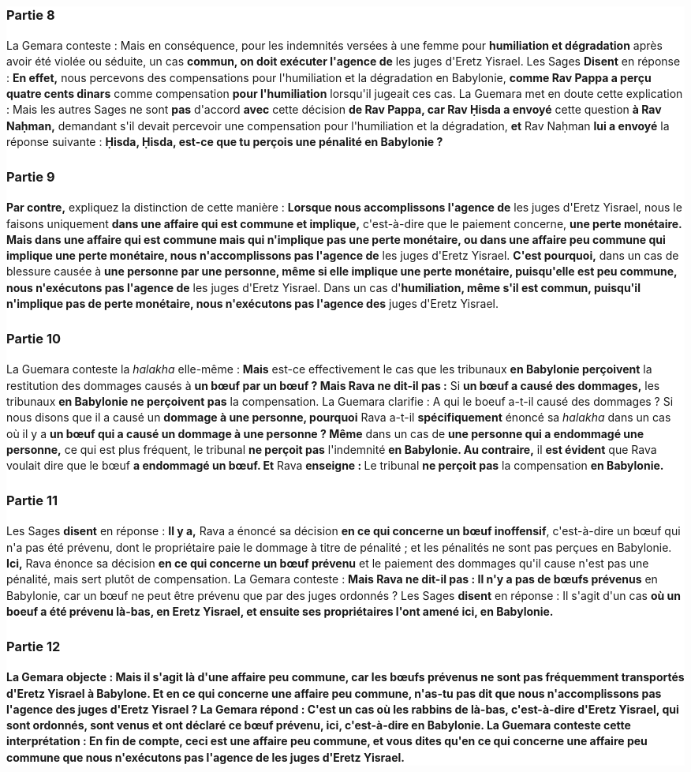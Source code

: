### Partie 8
La Gemara conteste : Mais en conséquence, pour les indemnités versées à une femme pour <b>humiliation et dégradation</b> après avoir été violée ou séduite, un cas <b>commun, on doit exécuter l'agence de</b> les juges d'Eretz Yisrael. Les Sages <b>Disent</b> en réponse : <b>En effet,</b> nous percevons des compensations pour l'humiliation et la dégradation en Babylonie, <b>comme Rav Pappa a perçu quatre cents dinars</b> comme compensation <b>pour l'humiliation</b> lorsqu'il jugeait ces cas. La Guemara met en doute cette explication : Mais les autres Sages ne sont <b>pas</b> d'accord <b>avec</b> cette décision <b>de Rav Pappa, car Rav Ḥisda a envoyé</b> cette question <b>à Rav Naḥman,</b> demandant s'il devait percevoir une compensation pour l'humiliation et la dégradation, <b>et</b> Rav Naḥman <b>lui a envoyé</b> la réponse suivante : <b>Ḥisda, Ḥisda, est-ce que tu perçois une pénalité en Babylonie ?</b>

### Partie 9
<b>Par contre,</b> expliquez la distinction de cette manière : <b>Lorsque nous accomplissons l'agence de</b> les juges d'Eretz Yisrael, nous le faisons uniquement <b>dans une affaire qui est commune et implique,</b> c'est-à-dire que le paiement concerne, <b>une perte monétaire. Mais dans une affaire qui est commune mais qui n'implique pas une perte monétaire, ou dans une affaire peu commune qui implique une perte monétaire, nous n'accomplissons pas l'agence de</b> les juges d'Eretz Yisrael. <b>C'est pourquoi,</b> dans un cas de blessure causée à <b>une personne par une personne, même si elle implique une perte monétaire, puisqu'elle est peu commune, nous n'exécutons pas l'agence de</b> les juges d'Eretz Yisrael. Dans un cas d'<b>humiliation, même s'il est commun, puisqu'il n'implique pas de perte monétaire, nous n'exécutons pas l'agence des</b> juges d'Eretz Yisrael.

### Partie 10
La Guemara conteste la <i>halakha</i> elle-même : <b>Mais</b> est-ce effectivement le cas que les tribunaux <b>en Babylonie perçoivent</b> la restitution des dommages causés à <b>un bœuf par un bœuf ? Mais Rava ne dit-il pas :</b> Si <b>un bœuf a causé des dommages,</b> les tribunaux <b>en Babylonie ne perçoivent pas</b> la compensation. La Guemara clarifie : A qui le boeuf a-t-il causé des dommages ? Si nous disons que</b> il a causé un <b>dommage à une personne, pourquoi</b> Rava a-t-il <b>spécifiquement</b> énoncé sa <i>halakha</i> dans un cas où il y a <b>un bœuf qui a causé un dommage à une personne ? Même</b> dans un cas de <b>une personne qui a endommagé une personne,</b> ce qui est plus fréquent, le tribunal <b>ne perçoit pas</b> l'indemnité <b>en Babylonie. Au contraire,</b> il <b>est évident</b> que Rava voulait dire que le bœuf <b>a endommagé un bœuf. Et</b> Rava <b>enseigne : </b> Le tribunal <b>ne perçoit pas</b> la compensation <b>en Babylonie.</b>

### Partie 11
Les Sages <b>disent</b> en réponse : <b>Il y a,</b> Rava a énoncé sa décision <b>en ce qui concerne un bœuf inoffensif</b>, c'est-à-dire un bœuf qui n'a pas été prévenu, dont le propriétaire paie le dommage à titre de pénalité ; et les pénalités ne sont pas perçues en Babylonie. <b>Ici,</b> Rava énonce sa décision <b>en ce qui concerne un bœuf prévenu</b> et le paiement des dommages qu'il cause n'est pas une pénalité, mais sert plutôt de compensation. La Gemara conteste : <b>Mais Rava ne dit-il pas : Il n'y a pas de bœufs prévenus</b> en Babylonie,</b> car un bœuf ne peut être prévenu que par des juges ordonnés ? Les Sages <b>disent</b> en réponse : Il s'agit d'un cas <b>où un boeuf <b>a été prévenu là-bas,</b> en Eretz Yisrael, <b>et</b> ensuite ses propriétaires l'ont <b>amené ici,</b> en Babylonie.

### Partie 12
La Gemara objecte : <b>Mais il s'agit là d'une affaire peu commune,</b> car les bœufs prévenus ne sont pas fréquemment transportés d'Eretz Yisrael à Babylone. <b>Et</b> en ce qui concerne <b>une affaire peu commune, n'as-tu pas dit que nous n'accomplissons pas l'agence des</b> juges d'Eretz Yisrael ? La Gemara répond : C'est un cas <b>où les rabbins de là-bas,</b> c'est-à-dire d'Eretz Yisrael, qui sont ordonnés, <b>sont venus et ont déclaré</b> ce bœuf <b>prévenu, ici,</b> c'est-à-dire en Babylonie. La Guemara conteste cette interprétation : <b>En fin de compte, ceci</b> est <b>une affaire peu commune, et vous dites</b> qu'en ce qui concerne <b>une affaire peu commune</b> que <b>nous n'exécutons pas l'agence de</b> les juges d'Eretz Yisrael.
